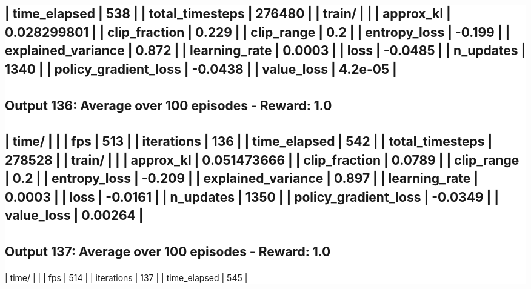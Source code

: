 |    time_elapsed         | 538         |
|    total_timesteps      | 276480      |
| train/                  |             |
|    approx_kl            | 0.028299801 |
|    clip_fraction        | 0.229       |
|    clip_range           | 0.2         |
|    entropy_loss         | -0.199      |
|    explained_variance   | 0.872       |
|    learning_rate        | 0.0003      |
|    loss                 | -0.0485     |
|    n_updates            | 1340        |
|    policy_gradient_loss | -0.0438     |
|    value_loss           | 4.2e-05     |
-----------------------------------------
Output 136: Average over 100 episodes - Reward: 1.0
-----------------------------------------
| time/                   |             |
|    fps                  | 513         |
|    iterations           | 136         |
|    time_elapsed         | 542         |
|    total_timesteps      | 278528      |
| train/                  |             |
|    approx_kl            | 0.051473666 |
|    clip_fraction        | 0.0789      |
|    clip_range           | 0.2         |
|    entropy_loss         | -0.209      |
|    explained_variance   | 0.897       |
|    learning_rate        | 0.0003      |
|    loss                 | -0.0161     |
|    n_updates            | 1350        |
|    policy_gradient_loss | -0.0349     |
|    value_loss           | 0.00264     |
-----------------------------------------
Output 137: Average over 100 episodes - Reward: 1.0
------------------------------------------
| time/                   |              |
|    fps                  | 514          |
|    iterations           | 137          |
|    time_elapsed         | 545          |